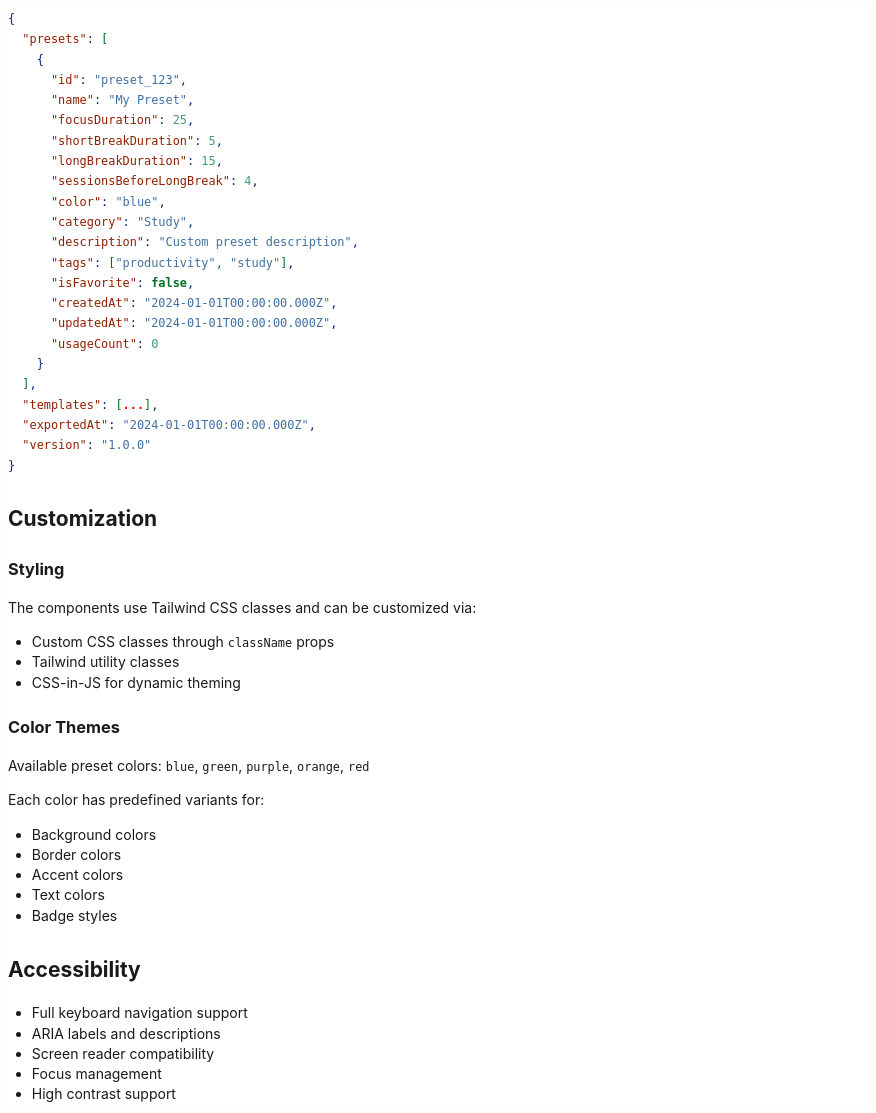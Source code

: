```json
{
  "presets": [
    {
      "id": "preset_123",
      "name": "My Preset",
      "focusDuration": 25,
      "shortBreakDuration": 5,
      "longBreakDuration": 15,
      "sessionsBeforeLongBreak": 4,
      "color": "blue",
      "category": "Study",
      "description": "Custom preset description",
      "tags": ["productivity", "study"],
      "isFavorite": false,
      "createdAt": "2024-01-01T00:00:00.000Z",
      "updatedAt": "2024-01-01T00:00:00.000Z",
      "usageCount": 0
    }
  ],
  "templates": [...],
  "exportedAt": "2024-01-01T00:00:00.000Z",
  "version": "1.0.0"
}
```

## Customization

### Styling
The components use Tailwind CSS classes and can be customized via:
- Custom CSS classes through `className` props
- Tailwind utility classes
- CSS-in-JS for dynamic theming

### Color Themes
Available preset colors: `blue`, `green`, `purple`, `orange`, `red`

Each color has predefined variants for:
- Background colors
- Border colors
- Accent colors
- Text colors
- Badge styles

## Accessibility

- Full keyboard navigation support
- ARIA labels and descriptions
- Screen reader compatibility
- Focus management
- High contrast support
